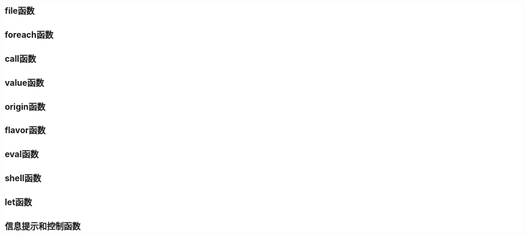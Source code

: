 ```makefile

```

#### file函数

```makefile

```

#### foreach函数

```makefile

```

#### call函数

```makefile

```

#### value函数

```makefile

```

#### origin函数

```makefile

```

#### flavor函数

```makefile

```

#### eval函数

```makefile

```

#### shell函数

```makefile

```

#### let函数

```makefile

```

#### 信息提示和控制函数
